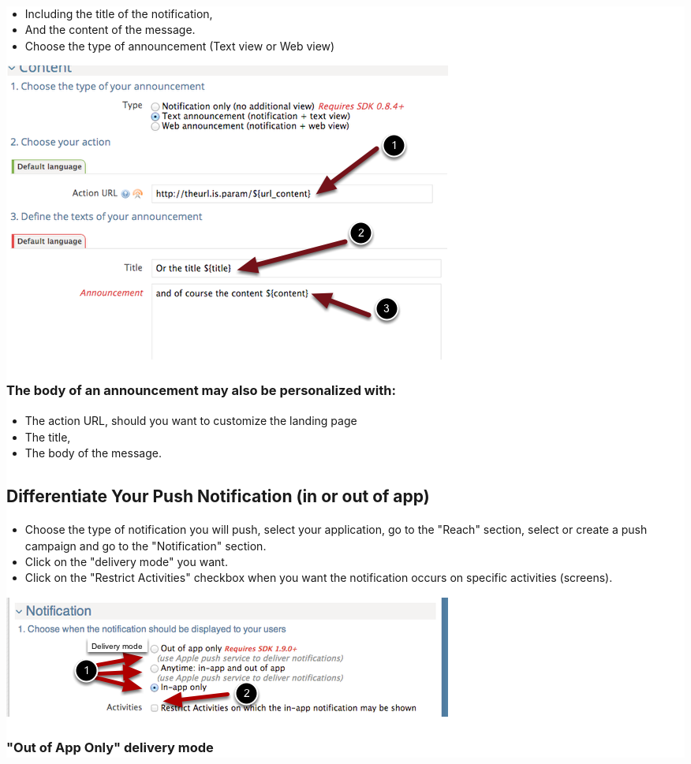 * Including the title of the notification,
* And the content of the message.
* Choose the type of announcement (Text view or Web view)

![Personalize4](./media/mobile-engagement-how-tos/Personalize4.png)

### The body of an announcement may also be personalized with:
* The action URL, should you want to customize the landing page
* The title,
* The body of the message.

## Differentiate Your Push Notification (in or out of app)
* Choose the type of notification you will push, select your application, go to the "Reach" section, select or create a push campaign and go to the "Notification" section.
* Click on the "delivery mode" you want.
* Click on the "Restrict Activities" checkbox when you want the notification occurs on specific activities (screens).

![Differentiate1](./media/mobile-engagement-how-tos/Differentiate1.png)

### "Out of App Only" delivery mode